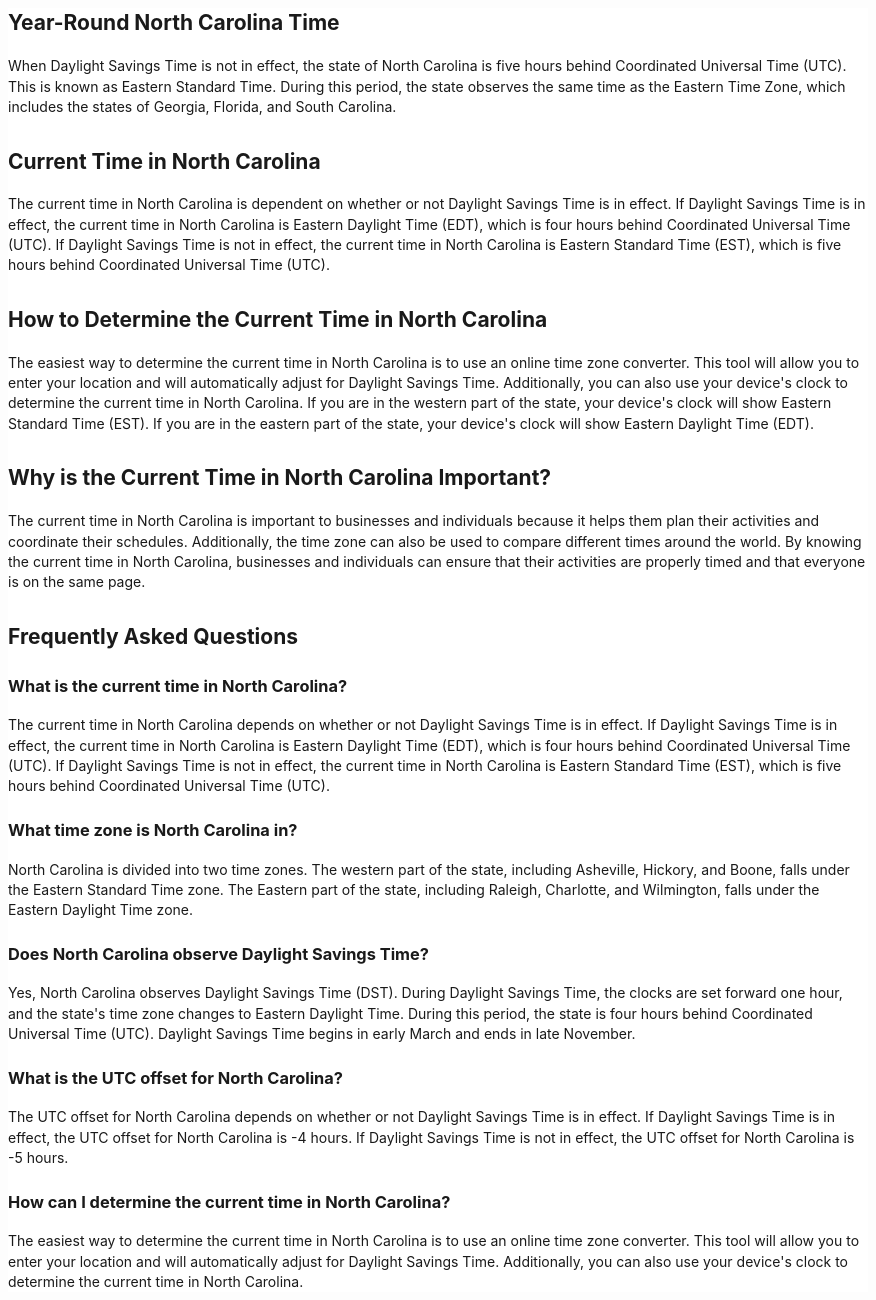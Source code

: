 <h2>Year-Round North Carolina Time</h2>
When Daylight Savings Time is not in effect, the state of North Carolina is five hours behind Coordinated Universal Time (UTC). This is known as Eastern Standard Time. During this period, the state observes the same time as the Eastern Time Zone, which includes the states of Georgia, Florida, and South Carolina.

<h2>Current Time in North Carolina</h2>
The current time in North Carolina is dependent on whether or not Daylight Savings Time is in effect. If Daylight Savings Time is in effect, the current time in North Carolina is Eastern Daylight Time (EDT), which is four hours behind Coordinated Universal Time (UTC). If Daylight Savings Time is not in effect, the current time in North Carolina is Eastern Standard Time (EST), which is five hours behind Coordinated Universal Time (UTC). 

<h2>How to Determine the Current Time in North Carolina</h2>
The easiest way to determine the current time in North Carolina is to use an online time zone converter. This tool will allow you to enter your location and will automatically adjust for Daylight Savings Time. Additionally, you can also use your device's clock to determine the current time in North Carolina. If you are in the western part of the state, your device's clock will show Eastern Standard Time (EST). If you are in the eastern part of the state, your device's clock will show Eastern Daylight Time (EDT).

<h2>Why is the Current Time in North Carolina Important?</h2>
The current time in North Carolina is important to businesses and individuals because it helps them plan their activities and coordinate their schedules. Additionally, the time zone can also be used to compare different times around the world. By knowing the current time in North Carolina, businesses and individuals can ensure that their activities are properly timed and that everyone is on the same page.

<h2>Frequently Asked Questions</h2>
<h3>What is the current time in North Carolina?</h3>
The current time in North Carolina depends on whether or not Daylight Savings Time is in effect. If Daylight Savings Time is in effect, the current time in North Carolina is Eastern Daylight Time (EDT), which is four hours behind Coordinated Universal Time (UTC). If Daylight Savings Time is not in effect, the current time in North Carolina is Eastern Standard Time (EST), which is five hours behind Coordinated Universal Time (UTC). 

<h3>What time zone is North Carolina in?</h3>
North Carolina is divided into two time zones. The western part of the state, including Asheville, Hickory, and Boone, falls under the Eastern Standard Time zone. The Eastern part of the state, including Raleigh, Charlotte, and Wilmington, falls under the Eastern Daylight Time zone. 

<h3>Does North Carolina observe Daylight Savings Time?</h3>
Yes, North Carolina observes Daylight Savings Time (DST). During Daylight Savings Time, the clocks are set forward one hour, and the state's time zone changes to Eastern Daylight Time. During this period, the state is four hours behind Coordinated Universal Time (UTC). Daylight Savings Time begins in early March and ends in late November.

<h3>What is the UTC offset for North Carolina?</h3>
The UTC offset for North Carolina depends on whether or not Daylight Savings Time is in effect. If Daylight Savings Time is in effect, the UTC offset for North Carolina is -4 hours. If Daylight Savings Time is not in effect, the UTC offset for North Carolina is -5 hours. 

<h3>How can I determine the current time in North Carolina?</h3>
The easiest way to determine the current time in North Carolina is to use an online time zone converter. This tool will allow you to enter your location and will automatically adjust for Daylight Savings Time. Additionally, you can also use your device's clock to determine the current time in North Carolina. 
